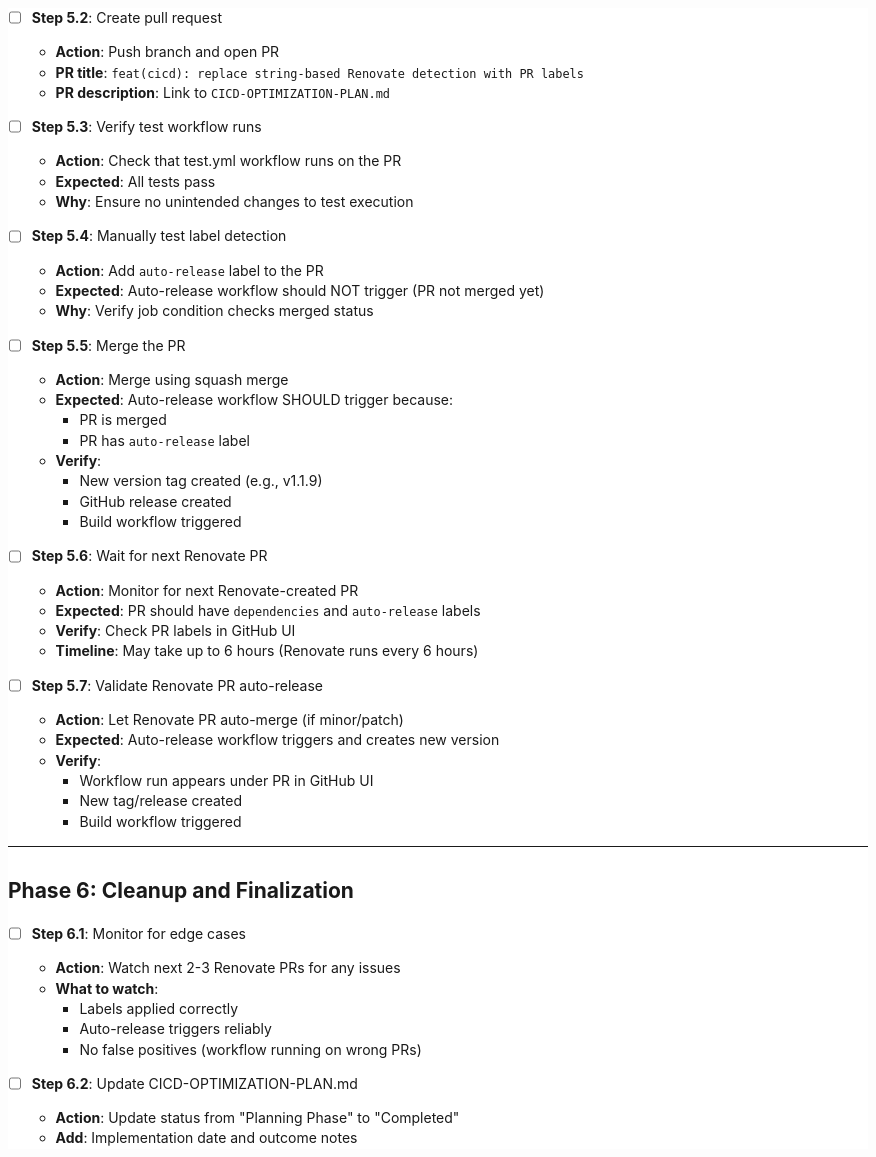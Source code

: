 - [ ] **Step 5.2**: Create pull request
  - **Action**: Push branch and open PR
  - **PR title**: `feat(cicd): replace string-based Renovate detection with PR labels`
  - **PR description**: Link to `CICD-OPTIMIZATION-PLAN.md`

- [ ] **Step 5.3**: Verify test workflow runs
  - **Action**: Check that test.yml workflow runs on the PR
  - **Expected**: All tests pass
  - **Why**: Ensure no unintended changes to test execution

- [ ] **Step 5.4**: Manually test label detection
  - **Action**: Add `auto-release` label to the PR
  - **Expected**: Auto-release workflow should NOT trigger (PR not merged yet)
  - **Why**: Verify job condition checks merged status

- [ ] **Step 5.5**: Merge the PR
  - **Action**: Merge using squash merge
  - **Expected**: Auto-release workflow SHOULD trigger because:
    - PR is merged
    - PR has `auto-release` label
  - **Verify**:
    - New version tag created (e.g., v1.1.9)
    - GitHub release created
    - Build workflow triggered

- [ ] **Step 5.6**: Wait for next Renovate PR
  - **Action**: Monitor for next Renovate-created PR
  - **Expected**: PR should have `dependencies` and `auto-release` labels
  - **Verify**: Check PR labels in GitHub UI
  - **Timeline**: May take up to 6 hours (Renovate runs every 6 hours)

- [ ] **Step 5.7**: Validate Renovate PR auto-release
  - **Action**: Let Renovate PR auto-merge (if minor/patch)
  - **Expected**: Auto-release workflow triggers and creates new version
  - **Verify**:
    - Workflow run appears under PR in GitHub UI
    - New tag/release created
    - Build workflow triggered

---

## Phase 6: Cleanup and Finalization

- [ ] **Step 6.1**: Monitor for edge cases
  - **Action**: Watch next 2-3 Renovate PRs for any issues
  - **What to watch**:
    - Labels applied correctly
    - Auto-release triggers reliably
    - No false positives (workflow running on wrong PRs)

- [ ] **Step 6.2**: Update CICD-OPTIMIZATION-PLAN.md
  - **Action**: Update status from "Planning Phase" to "Completed"
  - **Add**: Implementation date and outcome notes
